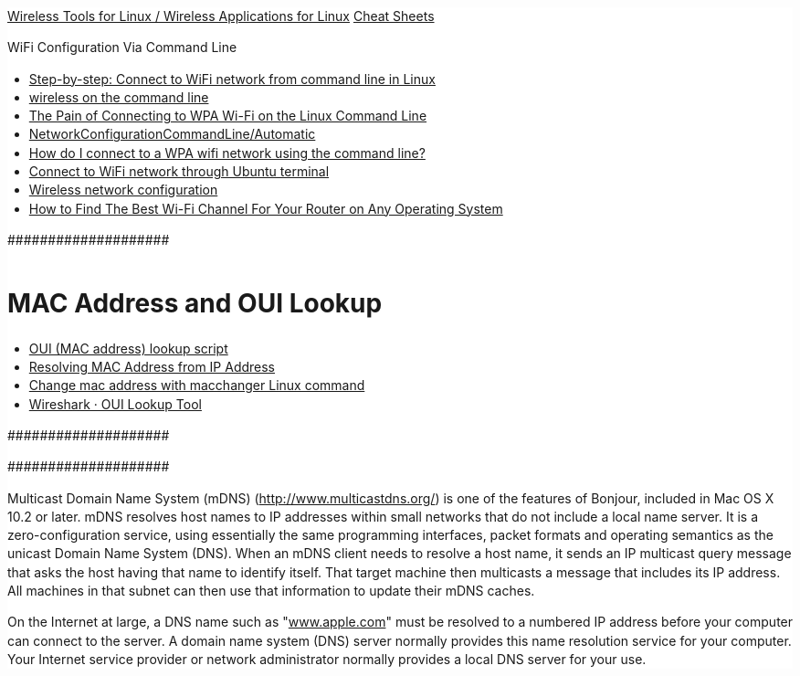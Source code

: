 [Wireless Tools for Linux / Wireless Applications for Linux](http://www.hpl.hp.com/personal/Jean_Tourrilhes/Linux/Tools.html#links)
[Cheat Sheets](http://packetlife.net/library/cheat-sheets/)

WiFi Configuration Via Command Line
* [Step-by-step: Connect to WiFi network from command line in Linux](http://www.blackmoreops.com/2014/09/18/connect-to-wifi-network-from-command-line-in-linux/)
* [wireless on the command line](http://substack.net/wireless_from_the_command_line_in_linux)
* [The Pain of Connecting to WPA Wi-Fi on the Linux Command Line](http://www.sevenforge.com/2009/07/28/connecting-to-wpa-wifi-on-the-command-line/)
* [NetworkConfigurationCommandLine/Automatic](https://help.ubuntu.com/community/NetworkConfigurationCommandLine/Automatic)
* [How do I connect to a WPA wifi network using the command line?](http://askubuntu.com/questions/138472/how-do-i-connect-to-a-wpa-wifi-network-using-the-command-line)
* [Connect to WiFi network through Ubuntu terminal](http://askubuntu.com/questions/294257/connect-to-wifi-network-through-ubuntu-terminal)
* [Wireless network configuration](https://wiki.archlinux.org/index.php/Wireless_network_configuration)
* [How to Find The Best Wi-Fi Channel For Your Router on Any Operating System](http://www.howtogeek.com/197268/how-to-find-the-best-wi-fi-channel-for-your-router-on-any-operating-system/)

####################

# MAC Address and OUI Lookup
* [OUI (MAC address) lookup script](http://www.backtrack-linux.org/forums/showthread.php?t=29819)
* [Resolving MAC Address from IP Address](http://unix.stackexchange.com/questions/120153/resolving-mac-address-from-ip-address-in-linux)
* [Change mac address with macchanger Linux command](http://linuxconfig.org/change-mac-address-with-macchanger-linux-command)
* [Wireshark · OUI Lookup Tool](https://www.wireshark.org/tools/oui-lookup.html)

####################



####################

Multicast Domain Name System (mDNS)
(http://www.multicastdns.org/) is one of the features of Bonjour, included in Mac OS X 10.2 or later.
mDNS resolves host names to IP addresses within small networks that do not include a local name server.
It is a zero-configuration service,
using essentially the same programming interfaces,
packet formats and operating semantics as the unicast Domain Name System (DNS).
When an mDNS client needs to resolve a host name,
it sends an IP multicast query message that asks the host having that name to identify itself.
That target machine then multicasts a message that includes its IP address.
All machines in that subnet can then use that information to update their mDNS caches.

On the Internet at large, a DNS name such as "www.apple.com" must be resolved
to a numbered IP address before your computer can connect to the server.
A domain name system (DNS) server normally provides this name resolution service for your computer.
Your Internet service provider or network administrator normally provides a local DNS server for your use.
